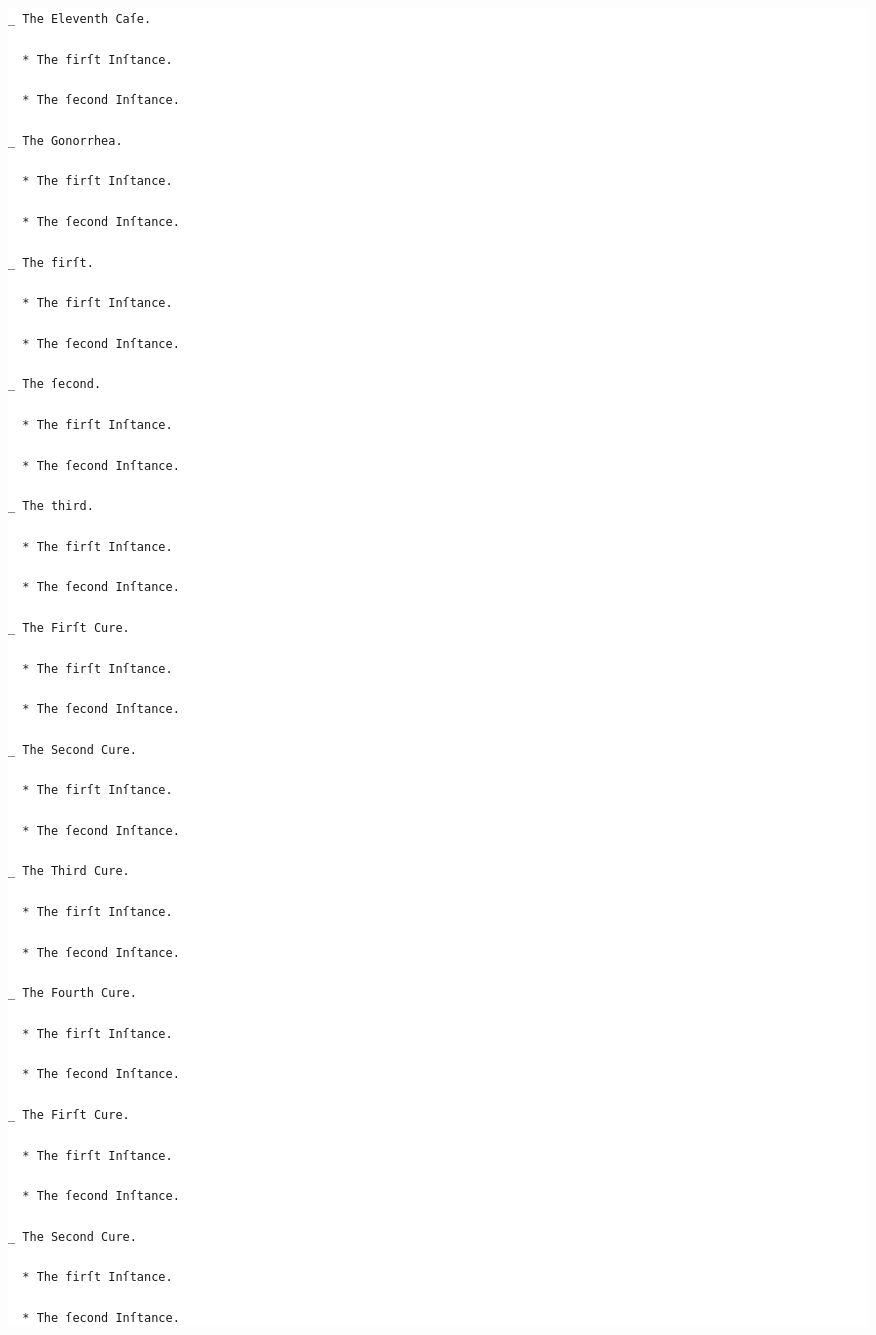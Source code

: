     _ The Eleventh Caſe.

      * The firſt Inſtance.

      * The ſecond Inſtance.

    _ The Gonorrhea.

      * The firſt Inſtance.

      * The ſecond Inſtance.

    _ The firſt.

      * The firſt Inſtance.

      * The ſecond Inſtance.

    _ The ſecond.

      * The firſt Inſtance.

      * The ſecond Inſtance.

    _ The third.

      * The firſt Inſtance.

      * The ſecond Inſtance.

    _ The Firſt Cure.

      * The firſt Inſtance.

      * The ſecond Inſtance.

    _ The Second Cure.

      * The firſt Inſtance.

      * The ſecond Inſtance.

    _ The Third Cure.

      * The firſt Inſtance.

      * The ſecond Inſtance.

    _ The Fourth Cure.

      * The firſt Inſtance.

      * The ſecond Inſtance.

    _ The Firſt Cure.

      * The firſt Inſtance.

      * The ſecond Inſtance.

    _ The Second Cure.

      * The firſt Inſtance.

      * The ſecond Inſtance.
